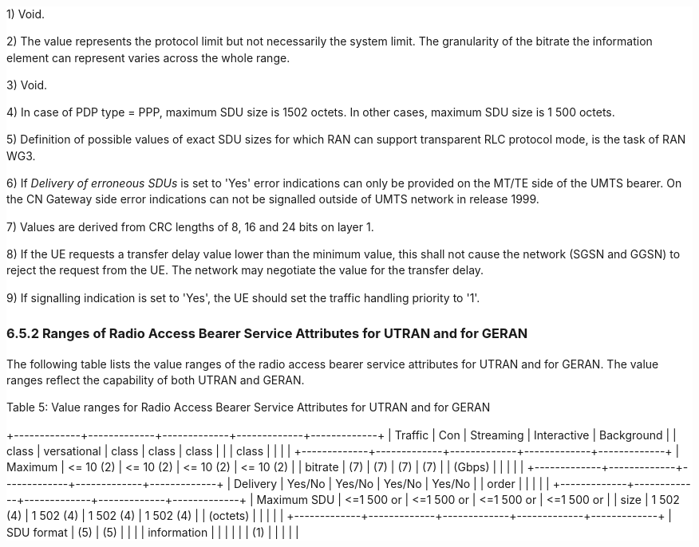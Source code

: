 1\) Void.

2\) The value represents the protocol limit but not necessarily the
system limit. The granularity of the bitrate the information element can
represent varies across the whole range.

3\) Void.

4\) In case of PDP type = PPP, maximum SDU size is 1502 octets. In other
cases, maximum SDU size is 1 500 octets.

5\) Definition of possible values of exact SDU sizes for which RAN can
support transparent RLC protocol mode, is the task of RAN WG3.

6\) If *Delivery of erroneous SDUs* is set to \'Yes\' error indications
can only be provided on the MT/TE side of the UMTS bearer. On the CN
Gateway side error indications can not be signalled outside of UMTS
network in release 1999.

7\) Values are derived from CRC lengths of 8, 16 and 24 bits on layer 1.

8\) If the UE requests a transfer delay value lower than the minimum
value, this shall not cause the network (SGSN and GGSN) to reject the
request from the UE. The network may negotiate the value for the
transfer delay.

9\) If signalling indication is set to \'Yes\', the UE should set the
traffic handling priority to \'1\'.

### 6.5.2 Ranges of Radio Access Bearer Service Attributes for UTRAN and for GERAN

The following table lists the value ranges of the radio access bearer
service attributes for UTRAN and for GERAN. The value ranges reflect the
capability of both UTRAN and GERAN.

Table 5: Value ranges for Radio Access Bearer Service Attributes for
UTRAN and for GERAN

+-------------+-------------+-------------+-------------+-------------+
| Traffic     | Con         | Streaming   | Interactive | Background  |
| class       | versational | class       | class       | class       |
|             | class       |             |             |             |
+-------------+-------------+-------------+-------------+-------------+
| Maximum     | \<= 10 (2)  | \<= 10 (2)  | \<= 10 (2)  | \<= 10 (2)  |
| bitrate     | (7)         | (7)         | (7)         | (7)         |
| (Gbps)      |             |             |             |             |
+-------------+-------------+-------------+-------------+-------------+
| Delivery    | Yes/No      | Yes/No      | Yes/No      | Yes/No      |
| order       |             |             |             |             |
+-------------+-------------+-------------+-------------+-------------+
| Maximum SDU | \<=1 500 or | \<=1 500 or | \<=1 500 or | \<=1 500 or |
| size        | 1 502 (4)   | 1 502 (4)   | 1 502 (4)   | 1 502 (4)   |
| (octets)    |             |             |             |             |
+-------------+-------------+-------------+-------------+-------------+
| SDU format  | \(5\)       | \(5\)       |             |             |
| information |             |             |             |             |
| (1)         |             |             |             |             |